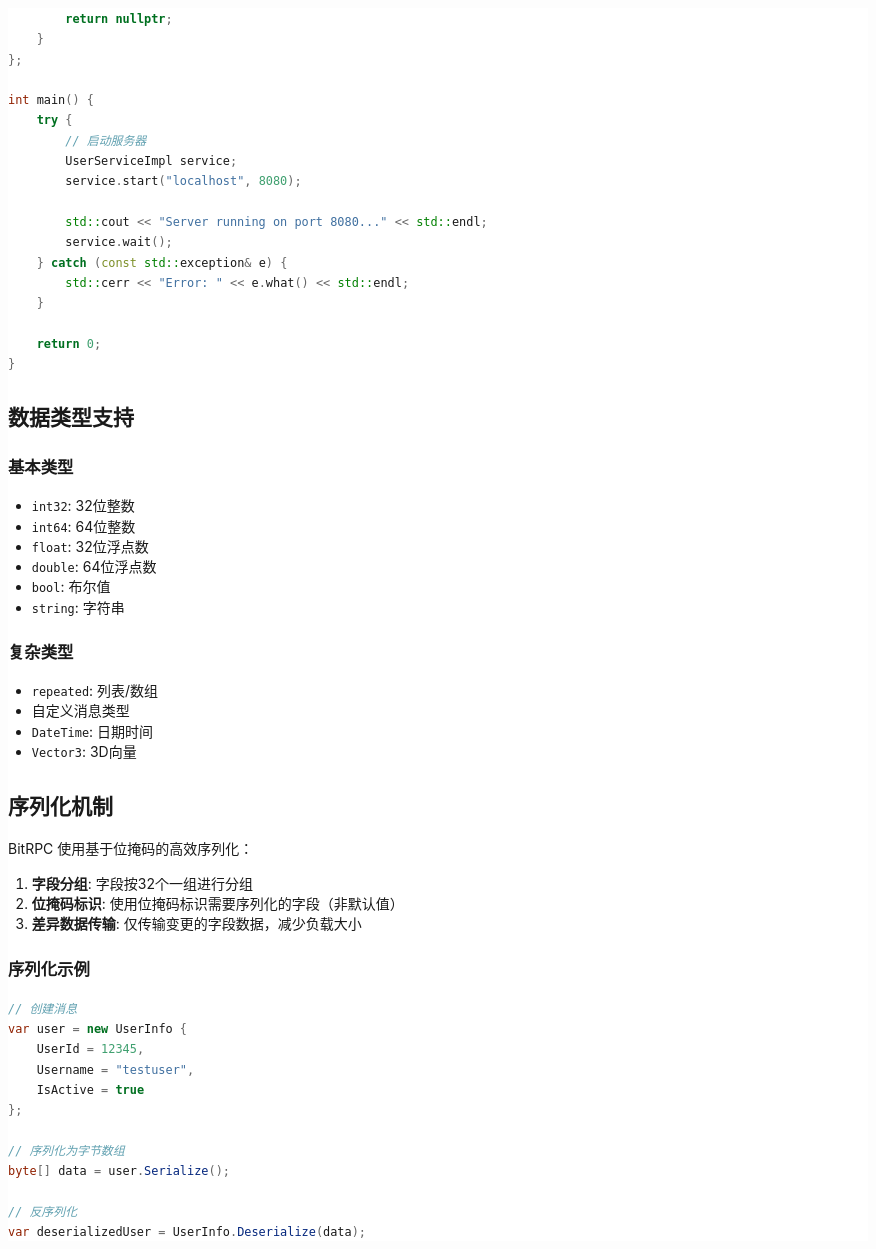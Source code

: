 ```cpp
        return nullptr;
    }
};

int main() {
    try {
        // 启动服务器
        UserServiceImpl service;
        service.start("localhost", 8080);

        std::cout << "Server running on port 8080..." << std::endl;
        service.wait();
    } catch (const std::exception& e) {
        std::cerr << "Error: " << e.what() << std::endl;
    }

    return 0;
}
```

## 数据类型支持

### 基本类型
- `int32`: 32位整数
- `int64`: 64位整数
- `float`: 32位浮点数
- `double`: 64位浮点数
- `bool`: 布尔值
- `string`: 字符串

### 复杂类型
- `repeated`: 列表/数组
- 自定义消息类型
- `DateTime`: 日期时间
- `Vector3`: 3D向量

## 序列化机制

BitRPC 使用基于位掩码的高效序列化：

1. **字段分组**: 字段按32个一组进行分组
2. **位掩码标识**: 使用位掩码标识需要序列化的字段（非默认值）
3. **差异数据传输**: 仅传输变更的字段数据，减少负载大小

### 序列化示例

```csharp
// 创建消息
var user = new UserInfo {
    UserId = 12345,
    Username = "testuser",
    IsActive = true
};

// 序列化为字节数组
byte[] data = user.Serialize();

// 反序列化
var deserializedUser = UserInfo.Deserialize(data);
```

